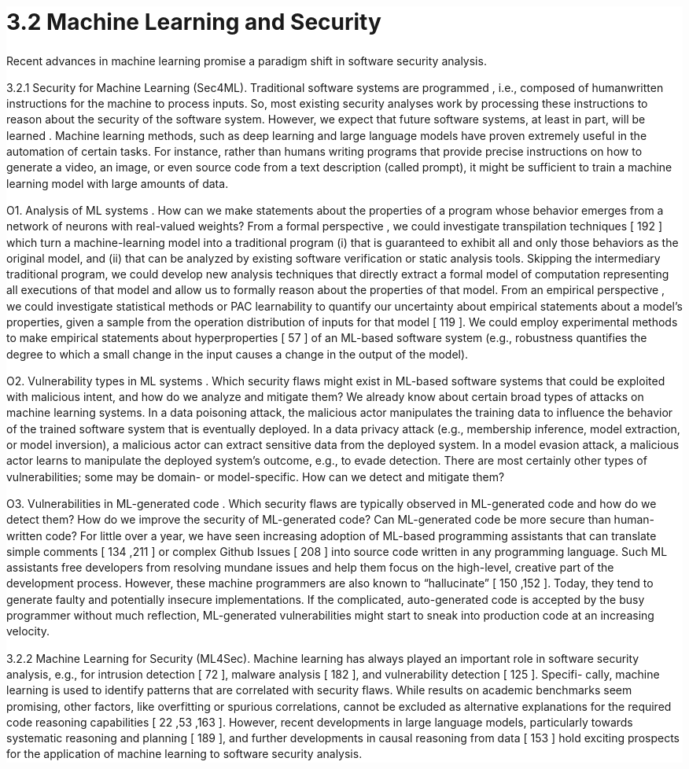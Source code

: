 # 3.2 Machine Learning and Security  

Recent advances in machine learning promise a paradigm shift in software security analysis.  

3.2.1 Security for Machine Learning (Sec4ML). Traditional software systems are programmed , i.e., composed of humanwritten instructions for the machine to process inputs. So, most existing security analyses work by processing these instructions to reason about the security of the software system. However, we expect that future software systems, at least in part, will be learned . Machine learning methods, such as deep learning and large language models have proven extremely useful in the automation of certain tasks. For instance, rather than humans writing programs that provide precise instructions on how to generate a video, an image, or even source code from a text description (called prompt), it might be sufficient to train a machine learning model with large amounts of data.  

O1. Analysis of ML systems . How can we make statements about the properties of a program whose behavior emerges from a network of neurons with real-valued weights? From a formal perspective , we could investigate transpilation techniques [ 192 ] which turn a machine-learning model into a traditional program (i) that is guaranteed to exhibit all and only those behaviors as the original model, and (ii) that can be analyzed by existing software verification or static analysis tools. Skipping the intermediary traditional program, we could develop new analysis techniques that directly extract a formal model of computation representing all executions of that model and allow us to formally reason about the properties of that model. From an empirical perspective , we could investigate statistical methods or PAC learnability to quantify our uncertainty about empirical statements about a model’s properties, given a sample from the operation distribution of inputs for that model [ 119 ]. We could employ experimental methods to make empirical statements about hyperproperties [ 57 ] of an ML-based software system (e.g., robustness quantifies the degree to which a small change in the input causes a change in the output of the model).  

O2. Vulnerability types in ML systems . Which security flaws might exist in ML-based software systems that could be exploited with malicious intent, and how do we analyze and mitigate them? We already know about certain broad types of attacks on machine learning systems. In a data poisoning attack, the malicious actor manipulates the training data to influence the behavior of the trained software system that is eventually deployed. In a data privacy attack (e.g., membership inference, model extraction, or model inversion), a malicious actor can extract sensitive data from the deployed system. In a model evasion attack, a malicious actor learns to manipulate the deployed system’s outcome, e.g., to evade detection. There are most certainly other types of vulnerabilities; some may be domain- or model-specific. How can we detect and mitigate them?  

O3. Vulnerabilities in ML-generated code . Which security flaws are typically observed in ML-generated code and how do we detect them? How do we improve the security of ML-generated code? Can ML-generated code be more secure than human-written code? For little over a year, we have seen increasing adoption of ML-based programming assistants that can translate simple comments [ 134 ,211 ] or complex Github Issues [ 208 ] into source code written in any programming language. Such ML assistants free developers from resolving mundane issues and help them focus on the high-level, creative part of the development process. However, these machine programmers are also known to “hallucinate” [ 150 ,152 ]. Today, they tend to generate faulty and potentially insecure implementations. If the complicated, auto-generated code is accepted by the busy programmer without much reflection, ML-generated vulnerabilities might start to sneak into production code at an increasing velocity.  

3.2.2 Machine Learning for Security (ML4Sec). Machine learning has always played an important role in software security analysis, e.g., for intrusion detection [ 72 ], malware analysis [ 182 ], and vulnerability detection [ 125 ]. Specifi- cally, machine learning is used to identify patterns that are correlated with security flaws. While results on academic benchmarks seem promising, other factors, like overfitting or spurious correlations, cannot be excluded as alternative explanations for the required code reasoning capabilities [ 22 ,53 ,163 ]. However, recent developments in large language models, particularly towards systematic reasoning and planning [ 189 ], and further developments in causal reasoning from data [ 153 ] hold exciting prospects for the application of machine learning to software security analysis.  
